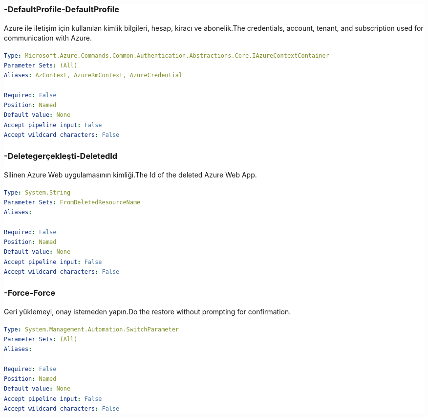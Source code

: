 ### <span data-ttu-id="2f28f-128">-DefaultProfile</span><span class="sxs-lookup"><span data-stu-id="2f28f-128">-DefaultProfile</span></span>
<span data-ttu-id="2f28f-129">Azure ile iletişim için kullanılan kimlik bilgileri, hesap, kiracı ve abonelik.</span><span class="sxs-lookup"><span data-stu-id="2f28f-129">The credentials, account, tenant, and subscription used for communication with Azure.</span></span>

```yaml
Type: Microsoft.Azure.Commands.Common.Authentication.Abstractions.Core.IAzureContextContainer
Parameter Sets: (All)
Aliases: AzContext, AzureRmContext, AzureCredential

Required: False
Position: Named
Default value: None
Accept pipeline input: False
Accept wildcard characters: False
```

### <span data-ttu-id="2f28f-130">-Deletegerçekleşti</span><span class="sxs-lookup"><span data-stu-id="2f28f-130">-DeletedId</span></span>
<span data-ttu-id="2f28f-131">Silinen Azure Web uygulamasının kimliği.</span><span class="sxs-lookup"><span data-stu-id="2f28f-131">The Id of the deleted Azure Web App.</span></span>

```yaml
Type: System.String
Parameter Sets: FromDeletedResourceName
Aliases:

Required: False
Position: Named
Default value: None
Accept pipeline input: False
Accept wildcard characters: False
```

### <span data-ttu-id="2f28f-132">-Force</span><span class="sxs-lookup"><span data-stu-id="2f28f-132">-Force</span></span>
<span data-ttu-id="2f28f-133">Geri yüklemeyi, onay istemeden yapın.</span><span class="sxs-lookup"><span data-stu-id="2f28f-133">Do the restore without prompting for confirmation.</span></span>

```yaml
Type: System.Management.Automation.SwitchParameter
Parameter Sets: (All)
Aliases:

Required: False
Position: Named
Default value: None
Accept pipeline input: False
Accept wildcard characters: False
```
